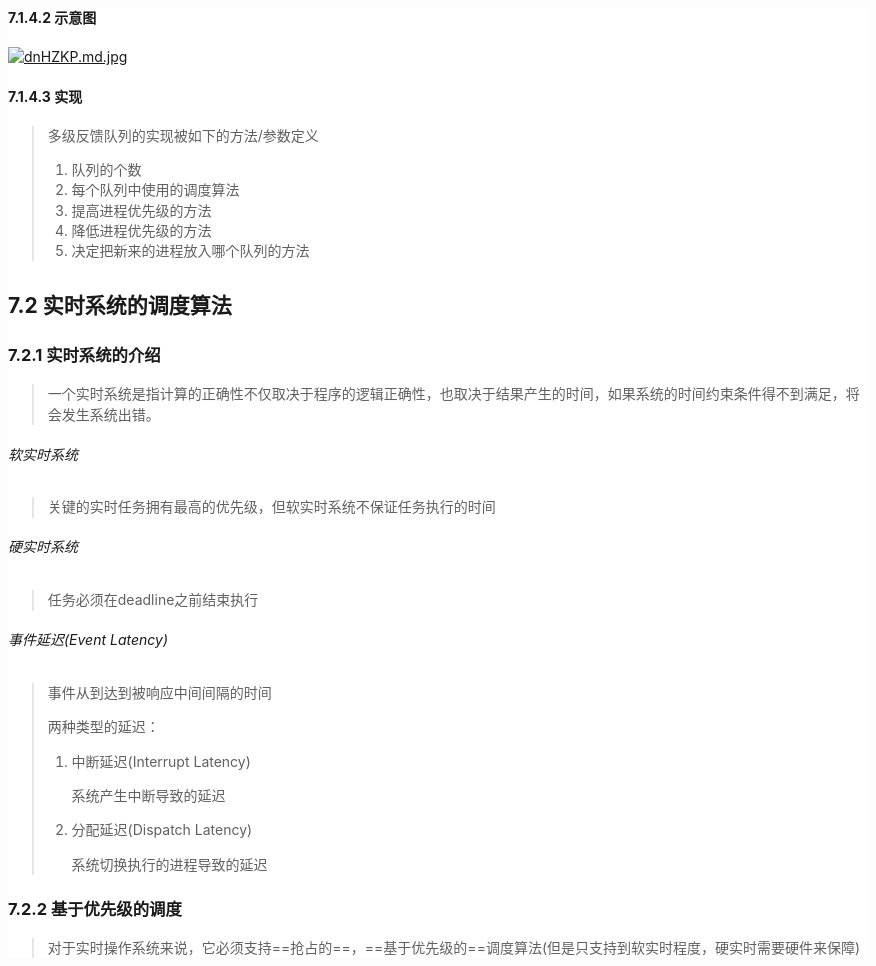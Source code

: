 

#### 7.1.4.2 示意图

[![dnHZKP.md.jpg](https://s1.ax1x.com/2020/08/18/dnHZKP.md.jpg)](https://imgchr.com/i/dnHZKP)



#### 7.1.4.3 实现

> 多级反馈队列的实现被如下的方法/参数定义
>
> 1. 队列的个数
> 2. 每个队列中使用的调度算法
> 3. 提高进程优先级的方法
> 4. 降低进程优先级的方法
> 5. 决定把新来的进程放入哪个队列的方法



## 7.2 实时系统的调度算法

### 7.2.1 实时系统的介绍

> 一个实时系统是指计算的正确性不仅取决于程序的逻辑正确性，也取决于结果产生的时间，如果系统的时间约束条件得不到满足，将会发生系统出错。



###### 软实时系统

> 关键的实时任务拥有最高的优先级，但软实时系统不保证任务执行的时间



###### 硬实时系统

> 任务必须在deadline之前结束执行



###### 事件延迟(Event Latency)

> 事件从到达到被响应中间间隔的时间
>
> 两种类型的延迟：
>
> 1. 中断延迟(Interrupt Latency)
>
>    系统产生中断导致的延迟
>
> 2. 分配延迟(Dispatch Latency)
>
>    系统切换执行的进程导致的延迟



### 7.2.2 基于优先级的调度

> 对于实时操作系统来说，它必须支持==抢占的==，==基于优先级的==调度算法(但是只支持到软实时程度，硬实时需要硬件来保障)
